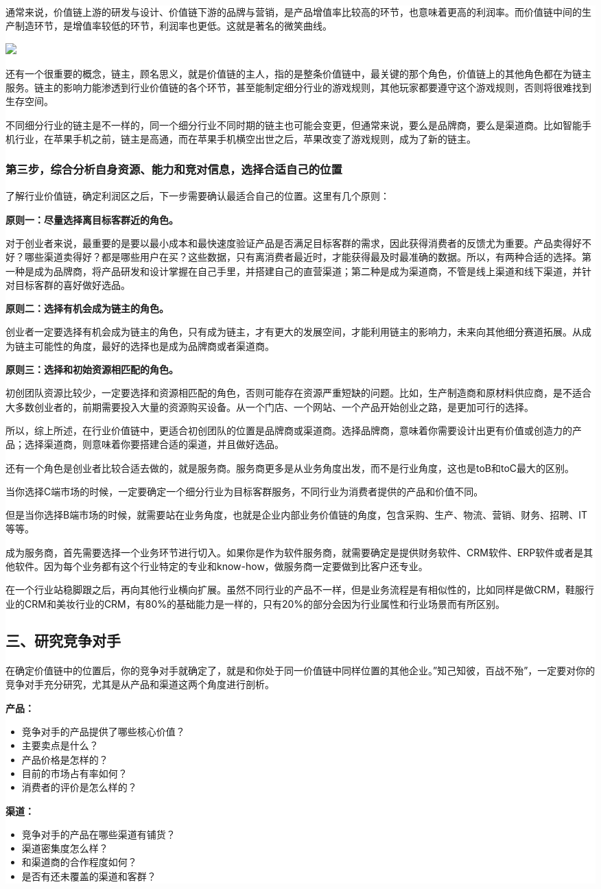 通常来说，价值链上游的研发与设计、价值链下游的品牌与营销，是产品增值率比较高的环节，也意味着更高的利润率。而价值链中间的生产制造环节，是增值率较低的环节，利润率也更低。这就是著名的微笑曲线。

![](https://image.woshipm.com/wp-files/2024/03/4zTQTAgZNF94AtTtfGpy.png)

还有一个很重要的概念，链主，顾名思义，就是价值链的主人，指的是整条价值链中，最关键的那个角色，价值链上的其他角色都在为链主服务。链主的影响力能渗透到行业价值链的各个环节，甚至能制定细分行业的游戏规则，其他玩家都要遵守这个游戏规则，否则将很难找到生存空间。

不同细分行业的链主是不一样的，同一个细分行业不同时期的链主也可能会变更，但通常来说，要么是品牌商，要么是渠道商。比如智能手机行业，在苹果手机之前，链主是高通，而在苹果手机横空出世之后，苹果改变了游戏规则，成为了新的链主。

### 第三步，综合分析自身资源、能力和竞对信息，选择合适自己的位置

了解行业价值链，确定利润区之后，下一步需要确认最适合自己的位置。这里有几个原则：

**原则一：尽量选择离目标客群近的角色。**

对于创业者来说，最重要的是要以最小成本和最快速度验证产品是否满足目标客群的需求，因此获得消费者的反馈尤为重要。产品卖得好不好？哪些渠道卖得好？都是哪些用户在买？这些数据，只有离消费者最近时，才能获得最及时最准确的数据。所以，有两种合适的选择。第一种是成为品牌商，将产品研发和设计掌握在自己手里，并搭建自己的直营渠道；第二种是成为渠道商，不管是线上渠道和线下渠道，并针对目标客群的喜好做好选品。

**原则二：选择有机会成为链主的角色。**

创业者一定要选择有机会成为链主的角色，只有成为链主，才有更大的发展空间，才能利用链主的影响力，未来向其他细分赛道拓展。从成为链主可能性的角度，最好的选择也是成为品牌商或者渠道商。

**原则三：选择和初始资源相匹配的角色。**

初创团队资源比较少，一定要选择和资源相匹配的角色，否则可能存在资源严重短缺的问题。比如，生产制造商和原材料供应商，是不适合大多数创业者的，前期需要投入大量的资源购买设备。从一个门店、一个网站、一个产品开始创业之路，是更加可行的选择。

所以，综上所述，在行业价值链中，更适合初创团队的位置是品牌商或渠道商。选择品牌商，意味着你需要设计出更有价值或创造力的产品；选择渠道商，则意味着你要搭建合适的渠道，并且做好选品。

还有一个角色是创业者比较合适去做的，就是服务商。服务商更多是从业务角度出发，而不是行业角度，这也是toB和toC最大的区别。

当你选择C端市场的时候，一定要确定一个细分行业为目标客群服务，不同行业为消费者提供的产品和价值不同。

但是当你选择B端市场的时候，就需要站在业务角度，也就是企业内部业务价值链的角度，包含采购、生产、物流、营销、财务、招聘、IT等等。

成为服务商，首先需要选择一个业务环节进行切入。如果你是作为软件服务商，就需要确定是提供财务软件、CRM软件、ERP软件或者是其他软件。因为每个业务都有这个行业特定的专业和know-how，做服务商一定要做到比客户还专业。

在一个行业站稳脚跟之后，再向其他行业横向扩展。虽然不同行业的产品不一样，但是业务流程是有相似性的，比如同样是做CRM，鞋服行业的CRM和美妆行业的CRM，有80%的基础能力是一样的，只有20%的部分会因为行业属性和行业场景而有所区别。

## 三、研究竞争对手

在确定价值链中的位置后，你的竞争对手就确定了，就是和你处于同一价值链中同样位置的其他企业。”知己知彼，百战不殆”，一定要对你的竞争对手充分研究，尤其是从产品和渠道这两个角度进行剖析。

**产品：**

*   竞争对手的产品提供了哪些核心价值？
*   主要卖点是什么？
*   产品价格是怎样的？
*   目前的市场占有率如何？
*   消费者的评价是怎么样的？

**渠道：**

*   竞争对手的产品在哪些渠道有铺货？
*   渠道密集度怎么样？
*   和渠道商的合作程度如何？
*   是否有还未覆盖的渠道和客群？
